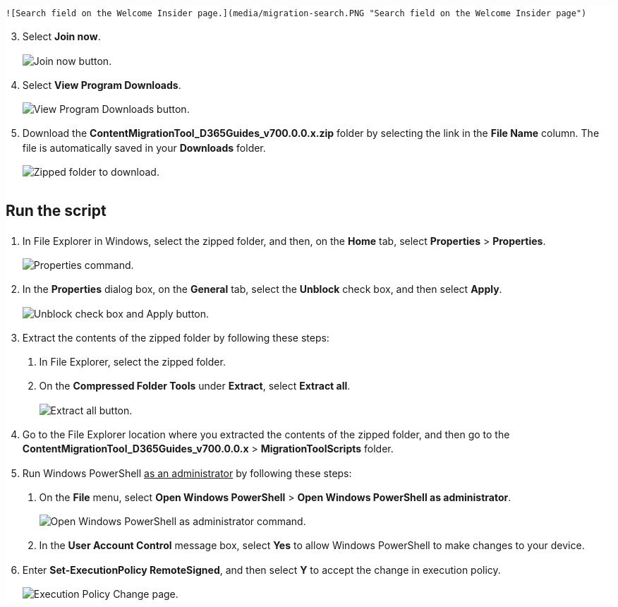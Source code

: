     ![Search field on the Welcome Insider page.](media/migration-search.PNG "Search field on the Welcome Insider page")

3. Select **Join now**.

    ![Join now button.](media/migration-join.PNG "Join now button")

4. Select **View Program Downloads**.

    ![View Program Downloads button.](media/migration-program-downloads.PNG "View Program Downloads button")

5. Download the **ContentMigrationTool\_D365Guides\_v700.0.0.x.zip** folder by selecting the link in the **File Name** column. The file is automatically saved in your **Downloads** folder.

    ![Zipped folder to download.](media/migration-download.PNG "Zipped folder to download")

## Run the script

1. In File Explorer in Windows, select the zipped folder, and then, on the **Home** tab, select **Properties** \> **Properties**.

    ![Properties command.](media/migration-extract-properties.PNG "Properties command")

2. In the **Properties** dialog box, on the **General** tab, select the **Unblock** check box, and then select **Apply**.

    ![Unblock check box and Apply button.](media/migration-unblock.PNG "Unblock check box and Apply button")

3. Extract the contents of the zipped folder by following these steps:

    1. In File Explorer, select the zipped folder.

    2. On the **Compressed Folder Tools** under **Extract**, select **Extract all**.

        ![Extract all button.](media/migration-extract-all.PNG "Extract all button")

4. Go to the File Explorer location where you extracted the contents of the zipped folder, and then go to the **ContentMigrationTool\_D365Guides\_v700.0.0.x** \> **MigrationToolScripts** folder.

5. Run Windows PowerShell [as an administrator](/previous-versions/windows/it-pro/windows-server-2012-R2-and-2012/hh831491(v=ws.11)#run-a-program-as-administrator-or-as-another-user) by following these steps:

    1. On the **File** menu, select **Open Windows PowerShell** \> **Open Windows PowerShell as administrator**.

        ![Open Windows PowerShell as administrator command.](media/migration-powershell-admin.PNG "Open Windows PowerShell as administrator command")

    2. In the **User Account Control** message box, select **Yes** to allow Windows PowerShell to make changes to your device.

6. Enter **Set-ExecutionPolicy RemoteSigned**, and then select **Y** to accept the change in execution policy.

    ![Execution Policy Change page.](media/migration-set-execution-policy.PNG "Execution Policy Change page")
